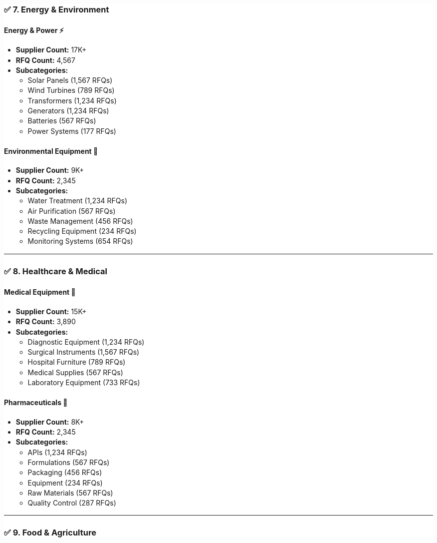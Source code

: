 
### ✅ **7. Energy & Environment**

#### **Energy & Power** ⚡
- **Supplier Count:** 17K+
- **RFQ Count:** 4,567
- **Subcategories:**
  - Solar Panels (1,567 RFQs)
  - Wind Turbines (789 RFQs)
  - Transformers (1,234 RFQs)
  - Generators (1,234 RFQs)
  - Batteries (567 RFQs)
  - Power Systems (177 RFQs)

#### **Environmental Equipment** 🌱
- **Supplier Count:** 9K+
- **RFQ Count:** 2,345
- **Subcategories:**
  - Water Treatment (1,234 RFQs)
  - Air Purification (567 RFQs)
  - Waste Management (456 RFQs)
  - Recycling Equipment (234 RFQs)
  - Monitoring Systems (654 RFQs)

---

### ✅ **8. Healthcare & Medical**

#### **Medical Equipment** 🏥
- **Supplier Count:** 15K+
- **RFQ Count:** 3,890
- **Subcategories:**
  - Diagnostic Equipment (1,234 RFQs)
  - Surgical Instruments (1,567 RFQs)
  - Hospital Furniture (789 RFQs)
  - Medical Supplies (567 RFQs)
  - Laboratory Equipment (733 RFQs)

#### **Pharmaceuticals** 💊
- **Supplier Count:** 8K+
- **RFQ Count:** 2,345
- **Subcategories:**
  - APIs (1,234 RFQs)
  - Formulations (567 RFQs)
  - Packaging (456 RFQs)
  - Equipment (234 RFQs)
  - Raw Materials (567 RFQs)
  - Quality Control (287 RFQs)

---

### ✅ **9. Food & Agriculture**
